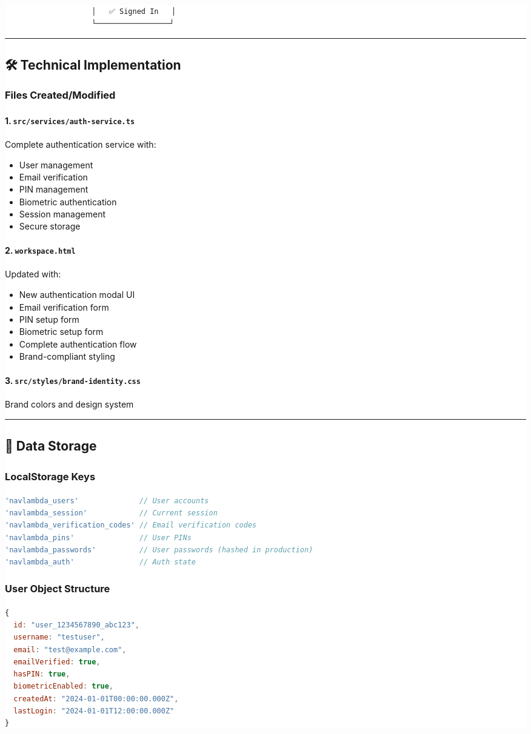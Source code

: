 ```
                    │   ✅ Signed In   │
                    └─────────────────┘
```

---

## 🛠️ Technical Implementation

### Files Created/Modified

#### 1. `src/services/auth-service.ts`
Complete authentication service with:
- User management
- Email verification
- PIN management
- Biometric authentication
- Session management
- Secure storage

#### 2. `workspace.html`
Updated with:
- New authentication modal UI
- Email verification form
- PIN setup form
- Biometric setup form
- Complete authentication flow
- Brand-compliant styling

#### 3. `src/styles/brand-identity.css`
Brand colors and design system

---

## 💾 Data Storage

### LocalStorage Keys
```javascript
'navlambda_users'              // User accounts
'navlambda_session'            // Current session
'navlambda_verification_codes' // Email verification codes
'navlambda_pins'               // User PINs
'navlambda_passwords'          // User passwords (hashed in production)
'navlambda_auth'               // Auth state
```

### User Object Structure
```javascript
{
  id: "user_1234567890_abc123",
  username: "testuser",
  email: "test@example.com",
  emailVerified: true,
  hasPIN: true,
  biometricEnabled: true,
  createdAt: "2024-01-01T00:00:00.000Z",
  lastLogin: "2024-01-01T12:00:00.000Z"
}
```
